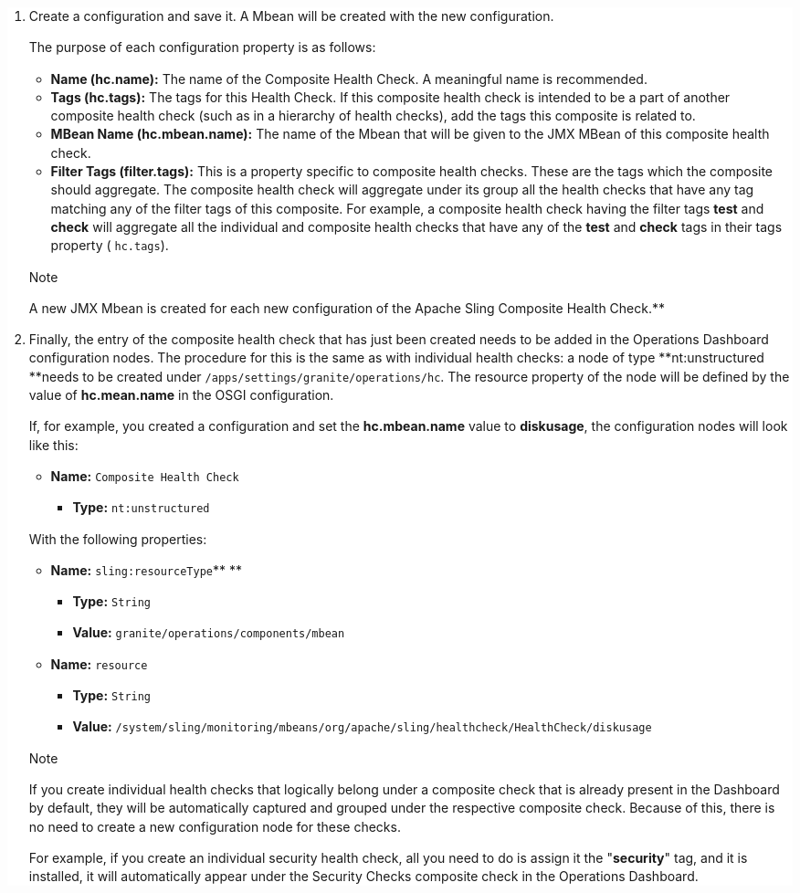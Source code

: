1. Create a configuration and save it. A Mbean will be created with the new configuration.

   The purpose of each configuration property is as follows:

    * **Name (hc.name):** The name of the Composite Health Check. A meaningful name is recommended.
    * **Tags (hc.tags):** The tags for this Health Check. If this composite health check is intended to be a part of another composite health check (such as in a hierarchy of health checks), add the tags this composite is related to.
    * **MBean Name (hc.mbean.name):** The name of the Mbean that will be given to the JMX MBean of this composite health check.
    * **Filter Tags (filter.tags):** This is a property specific to composite health checks. These are the tags which the composite should aggregate. The composite health check will aggregate under its group all the health checks that have any tag matching any of the filter tags of this composite. For example, a composite health check having the filter tags **test** and **check** will aggregate all the individual and composite health checks that have any of the **test** and **check** tags in their tags property ( `hc.tags`).

   >[!NOTE]
   >
   >A new JMX Mbean is created for each new configuration of the Apache Sling Composite Health Check.**

1. Finally, the entry of the composite health check that has just been created needs to be added in the Operations Dashboard configuration nodes. The procedure for this is the same as with individual health checks: a node of type **nt:unstructured **needs to be created under `/apps/settings/granite/operations/hc`. The resource property of the node will be defined by the value of **hc.mean.name** in the OSGI configuration.

   If, for example, you created a configuration and set the **hc.mbean.name** value to **diskusage**, the configuration nodes will look like this:

    * **Name:** `Composite Health Check`

        * **Type:** `nt:unstructured`

   With the following properties:

    * **Name:** `sling:resourceType`** **

        * **Type:** `String`

        * **Value:** `granite/operations/components/mbean`

    * **Name:** `resource`

        * **Type:** `String`

        * **Value:** `/system/sling/monitoring/mbeans/org/apache/sling/healthcheck/HealthCheck/diskusage`

   >[!NOTE]
   >
   >If you create individual health checks that logically belong under a composite check that is already present in the Dashboard by default, they will be automatically captured and grouped under the respective composite check. Because of this, there is no need to create a new configuration node for these checks.
   >
   >
   >For example, if you create an individual security health check, all you need to do is assign it the "**security**" tag, and it is installed, it will automatically appear under the Security Checks composite check in the Operations Dashboard.
